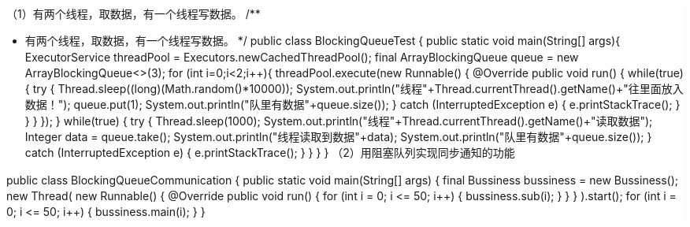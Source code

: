 （1）有两个线程，取数据，有一个线程写数据。
/**
 * 有两个线程，取数据，有一个线程写数据。
 */
public class BlockingQueueTest {
    public static  void main(String[] args){
        ExecutorService threadPool = Executors.newCachedThreadPool();
        final ArrayBlockingQueue<Integer> queue  = new ArrayBlockingQueue<>(3);
        for (int i=0;i<2;i++){
            threadPool.execute(new Runnable() {
                @Override
                public void run() {
                    while(true){
                        try {
                            Thread.sleep((long)(Math.random()*10000));
                            System.out.println("线程"+Thread.currentThread().getName()+"往里面放入数据！");
                            queue.put(1);
                            System.out.println("队里有数据"+queue.size());
                        } catch (InterruptedException e) {
                            e.printStackTrace();
                        }
                    }
                }
            });
        }
        while(true) {
            try {
                Thread.sleep(1000);
                System.out.println("线程"+Thread.currentThread().getName()+"读取数据");
                Integer data = queue.take();
                System.out.println("线程读取到数据"+data);
                System.out.println("队里有数据"+queue.size());
            } catch (InterruptedException e) {
                e.printStackTrace();
            }
        }
    }
}
（2）用阻塞队列实现同步通知的功能
 
public class BlockingQueueCommunication {
    public static void main(String[] args) {
        final Bussiness bussiness = new Bussiness();
        new Thread(
                new Runnable() {
                    @Override
                    public void run() {
                        for (int i = 0; i <= 50; i++) {
                            bussiness.sub(i);
                        }
                    }
                }
        ).start();
        for (int i = 0; i <= 50; i++) {
            bussiness.main(i);
        }
    }
